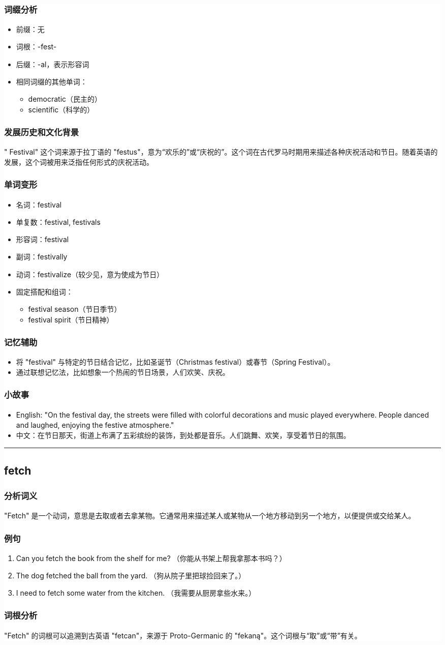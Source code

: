 ### 词缀分析
- 前缀：无
- 词根：-fest-
- 后缀：-al，表示形容词

- 相同词缀的其他单词：
  - democratic（民主的）
  - scientific（科学的）

### 发展历史和文化背景
" Festival" 这个词来源于拉丁语的 "festus"，意为“欢乐的”或“庆祝的”。这个词在古代罗马时期用来描述各种庆祝活动和节日。随着英语的发展，这个词被用来泛指任何形式的庆祝活动。

### 单词变形
- 名词：festival
- 单复数：festival, festivals
- 形容词：festival
- 副词：festivally
- 动词：festivalize（较少见，意为使成为节日）

- 固定搭配和组词：
  - festival season（节日季节）
  - festival spirit（节日精神）

### 记忆辅助
- 将 "festival" 与特定的节日结合记忆，比如圣诞节（Christmas festival）或春节（Spring Festival）。
- 通过联想记忆法，比如想象一个热闹的节日场景，人们欢笑、庆祝。

### 小故事
- English: "On the festival day, the streets were filled with colorful decorations and music played everywhere. People danced and laughed, enjoying the festive atmosphere."
- 中文：在节日那天，街道上布满了五彩缤纷的装饰，到处都是音乐。人们跳舞、欢笑，享受着节日的氛围。


---------------
## fetch
### 分析词义
"Fetch" 是一个动词，意思是去取或者去拿某物。它通常用来描述某人或某物从一个地方移动到另一个地方，以便提供或交给某人。

### 例句
1. Can you fetch the book from the shelf for me?
   （你能从书架上帮我拿那本书吗？）

2. The dog fetched the ball from the yard.
   （狗从院子里把球捡回来了。）

3. I need to fetch some water from the kitchen.
   （我需要从厨房拿些水来。）

### 词根分析
"Fetch" 的词根可以追溯到古英语 "fetcan"，来源于 Proto-Germanic 的 "fekaną"。这个词根与“取”或“带”有关。
